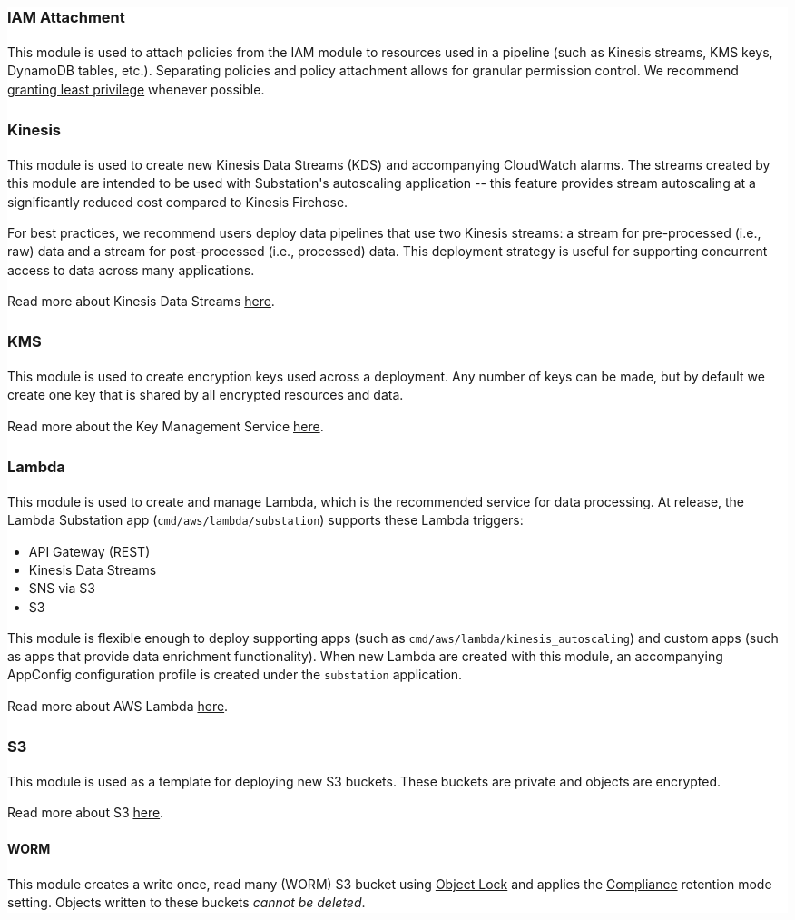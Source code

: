 ### IAM Attachment

This module is used to attach policies from the IAM module to resources used in a pipeline (such as Kinesis streams, KMS keys, DynamoDB tables, etc.). Separating policies and policy attachment allows for granular permission control. We recommend [granting least privilege](https://docs.aws.amazon.com/IAM/latest/UserGuide/best-practices.html#grant-least-privilege) whenever possible.

### Kinesis

This module is used to create new Kinesis Data Streams (KDS) and accompanying CloudWatch alarms. The streams created by this module are intended to be used with Substation's autoscaling application -- this feature provides stream autoscaling at a significantly reduced cost compared to Kinesis Firehose.

For best practices, we recommend users deploy data pipelines that use two Kinesis streams: a stream for pre-processed (i.e., raw) data and a stream for post-processed (i.e., processed) data. This deployment strategy is useful for supporting concurrent access to data across many applications.

Read more about Kinesis Data Streams [here](https://aws.amazon.com/kinesis/data-streams/).

### KMS

This module is used to create encryption keys used across a deployment. Any number of keys can be made, but by default we create one key that is shared by all encrypted resources and data.

Read more about the Key Management Service [here](https://aws.amazon.com/kms/).

### Lambda

This module is used to create and manage Lambda, which is the recommended service for data processing. At release, the Lambda Substation app (`cmd/aws/lambda/substation`) supports these Lambda triggers:

- API Gateway (REST)
- Kinesis Data Streams
- SNS via S3
- S3

This module is flexible enough to deploy supporting apps (such as `cmd/aws/lambda/kinesis_autoscaling`) and custom apps (such as apps that provide data enrichment functionality). When new Lambda are created with this module, an accompanying AppConfig configuration profile is created under the `substation` application.

Read more about AWS Lambda [here](https://aws.amazon.com/lambda/).

### S3

This module is used as a template for deploying new S3 buckets. These buckets are private and objects are encrypted.

Read more about S3 [here](https://aws.amazon.com/s3/).

#### WORM

This module creates a write once, read many (WORM) S3 bucket using [Object Lock](https://docs.aws.amazon.com/AmazonS3/latest/userguide/object-lock-overview.html) and applies the [Compliance](https://docs.aws.amazon.com/AmazonS3/latest/userguide/object-lock-overview.html#object-lock-retention-modes) retention mode setting. Objects written to these buckets _*cannot be deleted*_.
